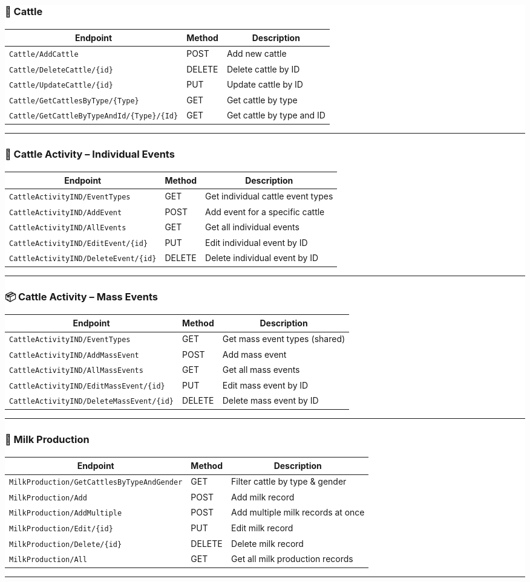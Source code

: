 
### 🐄 Cattle

| Endpoint                                         | Method | Description                    |
|--------------------------------------------------|--------|--------------------------------|
| `Cattle/AddCattle`                               | POST   | Add new cattle                 |
| `Cattle/DeleteCattle/{id}`                       | DELETE | Delete cattle by ID            |
| `Cattle/UpdateCattle/{id}`                       | PUT    | Update cattle by ID            |
| `Cattle/GetCattlesByType/{Type}`                 | GET    | Get cattle by type             |
| `Cattle/GetCattleByTypeAndId/{Type}/{Id}`        | GET    | Get cattle by type and ID      |

---
### 🐄 Cattle Activity – Individual Events

| Endpoint                              | Method | Description                       |
|---------------------------------------|--------|-----------------------------------|
| `CattleActivityIND/EventTypes`        | GET    | Get individual cattle event types |
| `CattleActivityIND/AddEvent`          | POST   | Add event for a specific cattle   |
| `CattleActivityIND/AllEvents`         | GET    | Get all individual events         |
| `CattleActivityIND/EditEvent/{id}`    | PUT    | Edit individual event by ID       |
| `CattleActivityIND/DeleteEvent/{id}`  | DELETE | Delete individual event by ID     |

---

### 📦 Cattle Activity – Mass Events

| Endpoint                                 | Method | Description                        |
|------------------------------------------|--------|------------------------------------|
| `CattleActivityIND/EventTypes`           | GET    | Get mass event types (shared)      |
| `CattleActivityIND/AddMassEvent`         | POST   | Add mass event                     |
| `CattleActivityIND/AllMassEvents`        | GET    | Get all mass events                |
| `CattleActivityIND/EditMassEvent/{id}`   | PUT    | Edit mass event by ID              |
| `CattleActivityIND/DeleteMassEvent/{id}` | DELETE | Delete mass event by ID            |
 
---

### 🥛 Milk Production

| Endpoint                                               | Method | Description                           |
|--------------------------------------------------------|--------|---------------------------------------|
| `MilkProduction/GetCattlesByTypeAndGender`            | GET    | Filter cattle by type & gender         |
| `MilkProduction/Add`                                  | POST   | Add milk record                        |
| `MilkProduction/AddMultiple`                          | POST   | Add multiple milk records at once      |
| `MilkProduction/Edit/{id}`                            | PUT    | Edit milk record                       |
| `MilkProduction/Delete/{id}`                          | DELETE | Delete milk record                     |
| `MilkProduction/All`                                  | GET    | Get all milk production records        |

---